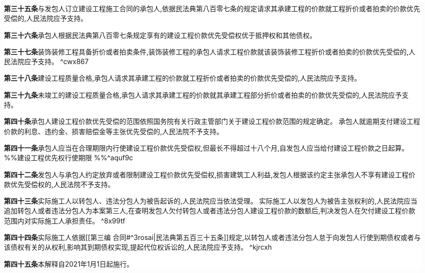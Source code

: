 **第三十五条**与发包人订立建设工程施工合同的承包人,依据民法典第八百零七条的规定请求其承建工程的价款就工程折价或者拍卖的价款优先受偿的,人民法院应予支持。

**第三十六条**承包人根据民法典第八百零七条规定享有的建设工程价款优先受偿权优于抵押权和其他债权。

**第三十七条**装饰装修工程具备折价或者拍卖条件,装饰装修工程的承包人请求工程价款就该装饰装修工程折价或者拍卖的价款优先受偿的,人民法院应予支持。 ^cwx867

**第三十八条**建设工程质量合格,承包人请求其承建工程的价款就工程折价或者拍卖的价款优先受偿的,人民法院应予支持。

**第三十九条**未竣工的建设工程质量合格,承包人请求其承建工程的价款就其承建工程部分折价或者拍卖的价款优先受偿的,人民法院应予支持。

**第四十条**承包人建设工程价款优先受偿的范围依照国务院有关行政主管部门关于建设工程价款范围的规定确定。
承包人就逾期支付建设工程价款的利息、违约金、损害赔偿金等主张优先受偿的,人民法院不予支持。

**第四十一条**承包人应当在合理期限内行使建设工程价款优先受偿权,但最长不得超过十八个月,自发包人应当给付建设工程价款之日起算。%%建设工程优先权行使期限 %%^aquf9c

**第四十二条**发包人与承包人约定放弃或者限制建设工程价款优先受偿权,损害建筑工人利益,发包人根据该约定主张承包人不享有建设工程价款优先受偿权的,人民法院不予支持。

**第四十三条**实际施工人以转包人、违法分包人为被告起诉的,人民法院应当依法受理。
实际施工人以发包人为被告主张权利的,人民法院应当追加转包人或者违法分包人为本案第三人,在查明发包人欠付转包人或者违法分包人建设工程价款的数额后,判决发包人在欠付建设工程价款范围内对实际施工人承担责任。 ^8x99tf

**第四十四条**实际施工人依据[[第三编 合同#^3rosai|民法典第五百三十五条]]规定,以转包人或者违法分包人怠于向发包人行使到期债权或者与该债权有关的从权利,影响其到期债权实现,提起代位权诉讼的,人民法院应予支持。 ^kjrcxh

**第四十五条**本解释自2021年1月1日起施行。